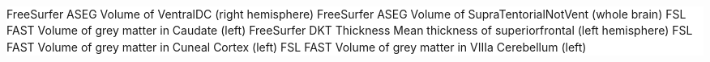 <tr>
<td style="text-align:left;">
FreeSurfer
</td>
<td style="text-align:left;">
ASEG
</td>
<td style="text-align:left;">
Volume of VentralDC (right hemisphere)
</td>
</tr>
<tr>
<td style="text-align:left;">
FreeSurfer
</td>
<td style="text-align:left;">
ASEG
</td>
<td style="text-align:left;">
Volume of SupraTentorialNotVent (whole brain)
</td>
</tr>
<tr>
<td style="text-align:left;">
FSL
</td>
<td style="text-align:left;">
FAST
</td>
<td style="text-align:left;">
Volume of grey matter in Caudate (left)
</td>
</tr>
<tr>
<td style="text-align:left;">
FreeSurfer
</td>
<td style="text-align:left;">
DKT Thickness
</td>
<td style="text-align:left;">
Mean thickness of superiorfrontal (left hemisphere)
</td>
</tr>
<tr>
<td style="text-align:left;">
FSL
</td>
<td style="text-align:left;">
FAST
</td>
<td style="text-align:left;">
Volume of grey matter in Cuneal Cortex (left)
</td>
</tr>
<tr>
<td style="text-align:left;">
FSL
</td>
<td style="text-align:left;">
FAST
</td>
<td style="text-align:left;">
Volume of grey matter in VIIIa Cerebellum (left)
